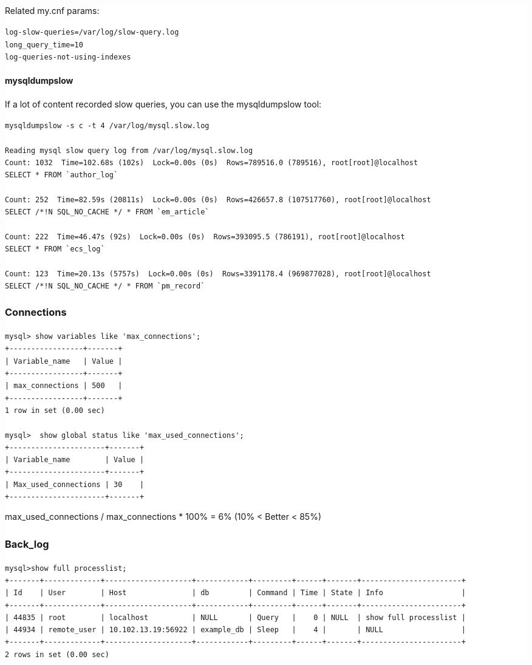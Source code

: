Related my.cnf params:

	log-slow-queries=/var/log/slow-query.log           
	long_query_time=10                                                               
	log-queries-not-using-indexes

#### mysqldumpslow

If a lot of content recorded slow queries, you can use the mysqldumpslow tool:

	mysqldumpslow -s c -t 4 /var/log/mysql.slow.log

	Reading mysql slow query log from /var/log/mysql.slow.log
	Count: 1032  Time=102.68s (102s)  Lock=0.00s (0s)  Rows=789516.0 (789516), root[root]@localhost
  	SELECT * FROM `author_log`

	Count: 252  Time=82.59s (20811s)  Lock=0.00s (0s)  Rows=426657.8 (107517760), root[root]@localhost
  	SELECT /*!N SQL_NO_CACHE */ * FROM `em_article`

	Count: 222  Time=46.47s (92s)  Lock=0.00s (0s)  Rows=393095.5 (786191), root[root]@localhost
  	SELECT * FROM `ecs_log`

	Count: 123  Time=20.13s (5757s)  Lock=0.00s (0s)  Rows=3391178.4 (969877028), root[root]@localhost
 	SELECT /*!N SQL_NO_CACHE */ * FROM `pm_record`


### Connections

	mysql> show variables like 'max_connections';  
	+-----------------+-------+
	| Variable_name   | Value |
	+-----------------+-------+
	| max_connections | 500   |
	+-----------------+-------+
	1 row in set (0.00 sec)

	mysql>  show global status like 'max_used_connections';  
	+----------------------+-------+
	| Variable_name        | Value |
	+----------------------+-------+
	| Max_used_connections | 30    |
	+----------------------+-------+


max_used_connections / max_connections * 100% = 6% (10% <  Better < 85%)

### Back_log

	mysql>show full processlist;
	+-------+-------------+--------------------+------------+---------+------+-------+-----------------------+
	| Id    | User        | Host               | db         | Command | Time | State | Info                  |
	+-------+-------------+--------------------+------------+---------+------+-------+-----------------------+
	| 44835 | root        | localhost          | NULL       | Query   |    0 | NULL  | show full processlist |
	| 44934 | remote_user | 10.102.13.19:56922 | example_db | Sleep   |    4 |       | NULL                  |
	+-------+-------------+--------------------+------------+---------+------+-------+-----------------------+
	2 rows in set (0.00 sec)
